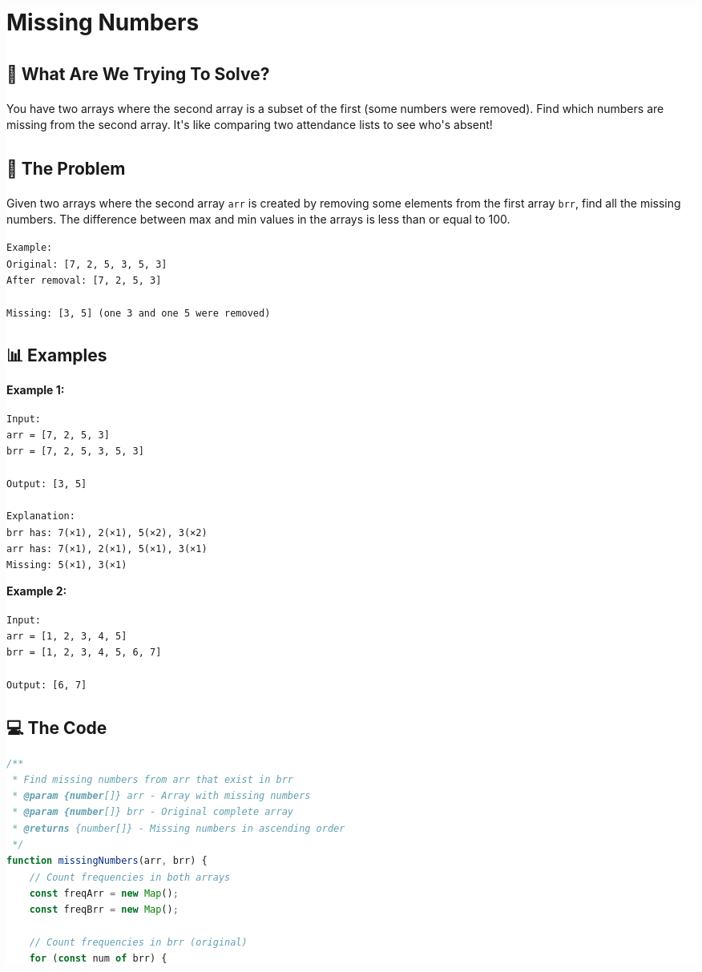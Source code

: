 # Missing Numbers

## 🎯 What Are We Trying To Solve?

You have two arrays where the second array is a subset of the first (some numbers were removed). Find which numbers are missing from the second array. It's like comparing two attendance lists to see who's absent!

## 📝 The Problem

Given two arrays where the second array `arr` is created by removing some elements from the first array `brr`, find all the missing numbers. The difference between max and min values in the arrays is less than or equal to 100.

```
Example:
Original: [7, 2, 5, 3, 5, 3]
After removal: [7, 2, 5, 3]

Missing: [3, 5] (one 3 and one 5 were removed)
```

## 📊 Examples

**Example 1:**
```
Input: 
arr = [7, 2, 5, 3]
brr = [7, 2, 5, 3, 5, 3]

Output: [3, 5]

Explanation:
brr has: 7(×1), 2(×1), 5(×2), 3(×2)
arr has: 7(×1), 2(×1), 5(×1), 3(×1)
Missing: 5(×1), 3(×1)
```

**Example 2:**
```
Input:
arr = [1, 2, 3, 4, 5]
brr = [1, 2, 3, 4, 5, 6, 7]

Output: [6, 7]
```

## 💻 The Code

```javascript
/**
 * Find missing numbers from arr that exist in brr
 * @param {number[]} arr - Array with missing numbers
 * @param {number[]} brr - Original complete array
 * @returns {number[]} - Missing numbers in ascending order
 */
function missingNumbers(arr, brr) {
    // Count frequencies in both arrays
    const freqArr = new Map();
    const freqBrr = new Map();
    
    // Count frequencies in brr (original)
    for (const num of brr) {
```